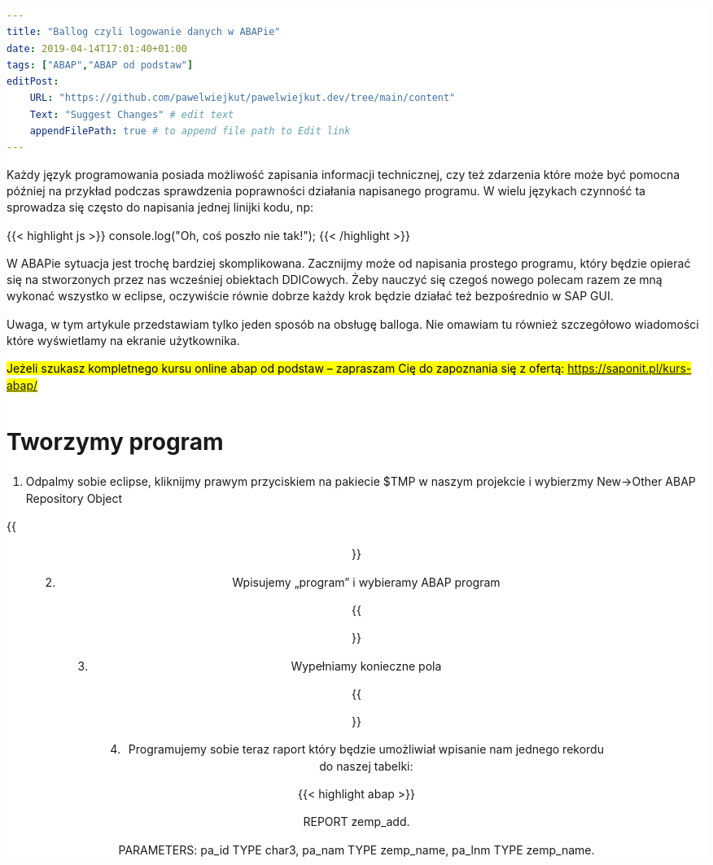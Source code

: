 ```yaml
---
title: "Ballog czyli logowanie danych w ABAPie"
date: 2019-04-14T17:01:40+01:00
tags: ["ABAP","ABAP od podstaw"]
editPost:
    URL: "https://github.com/pawelwiejkut/pawelwiejkut.dev/tree/main/content"
    Text: "Suggest Changes" # edit text
    appendFilePath: true # to append file path to Edit link
---
```


Każdy język programowania posiada możliwość zapisania informacji technicznej, czy też zdarzenia które może być pomocna później na przykład podczas sprawdzenia poprawności działania napisanego programu. W wielu językach czynność ta sprowadza się często do napisania jednej linijki kodu, np:

{{< highlight js >}}
console.log("Oh, coś poszło nie tak!");
{{< /highlight >}}

W ABAPie sytuacja jest trochę bardziej skomplikowana. Zacznijmy może od napisania prostego programu, który będzie opierać się na stworzonych przez nas wcześniej obiektach DDICowych. Żeby nauczyć się czegoś nowego polecam razem ze mną wykonać wszystko w eclipse, oczywiście równie dobrze każdy krok będzie działać też bezpośrednio w SAP GUI.

Uwaga, w tym artykule przedstawiam tylko jeden sposób na obsługę balloga. Nie omawiam tu również szczegółowo wiadomości które wyświetlamy na ekranie użytkownika. 

<mark>Jeżeli szukasz kompletnego kursu online abap od podstaw – zapraszam Cię do zapoznania się z ofertą: https://saponit.pl/kurs-abap/</mark>

# Tworzymy program

1. Odpalmy sobie eclipse, kliknijmy prawym przyciskiem na pakiecie $TMP w naszym projekcie i wybierzmy New->Other ABAP Repository Object

{{<figure align=center src="/ballog_abap_logowanie/1.png"  width="70%" >}}

2. Wpisujemy „program” i wybieramy ABAP program

{{<figure align=center src="/ballog_abap_logowanie/2.png"  width="50%" >}}

3. Wypełniamy konieczne pola

{{<figure align=center src="/ballog_abap_logowanie/3.png"  width="50%" >}}

4. Programujemy sobie teraz raport który będzie umożliwiał wpisanie nam jednego rekordu do naszej tabelki:

{{< highlight abap >}}

REPORT zemp_add.
 
PARAMETERS:
  pa_id  TYPE char3,
  pa_nam TYPE zemp_name,
  pa_lnm TYPE zemp_name.
 
